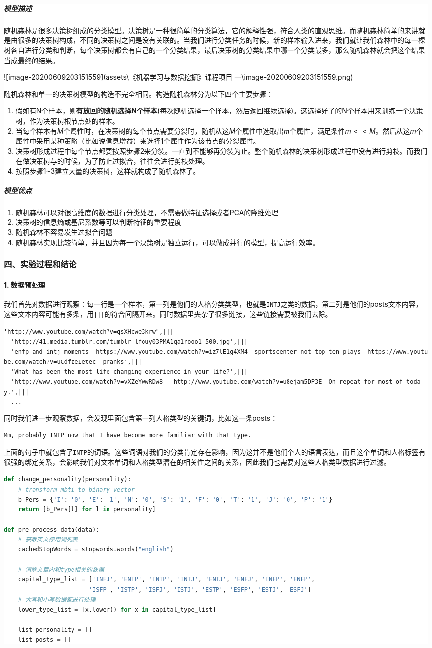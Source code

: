 ##### 模型描述

随机森林是很多决策树组成的分类模型。决策树是一种很简单的分类算法，它的解释性强，符合人类的直观思维。而随机森林简单的来讲就是由很多的决策树构成，不同的决策树之间是没有关联的。当我们进行分类任务的时候，新的样本输入进来，我们就让我们森林中的每一棵树各自进行分类和判断，每个决策树都会有自己的一个分类结果，最后决策树的分类结果中哪一个分类最多，那么随机森林就会把这个结果当成最终的结果。

![image-20200609203151559](assets\《机器学习与数据挖掘》课程项目 一\image-20200609203151559.png)

随机森林和单一的决策树模型的构造不完全相同。构造随机森林分为以下四个主要步骤：

1. 假如有N个样本，则**有放回的随机选择N个样本**(每次随机选择一个样本，然后返回继续选择)。这选择好了的N个样本用来训练一个决策树，作为决策树根节点处的样本。
2. 当每个样本有$M$个属性时，在决策树的每个节点需要分裂时，随机从这$M$个属性中选取出$m$个属性，满足条件$m << M$。然后从这$m$个属性中采用某种策略（比如说信息增益）来选择1个属性作为该节点的分裂属性。
3. 决策树形成过程中每个节点都要按照步骤2来分裂。一直到不能够再分裂为止。整个随机森林的决策树形成过程中没有进行剪枝。而我们在做决策树与的时候，为了防止过拟合，往往会进行剪枝处理。
4. 按照步骤1~3建立大量的决策树，这样就构成了随机森林了。

##### 模型优点

1. 随机森林可以对很高维度的数据进行分类处理，不需要做特征选择或者PCA的降维处理
2. 决策树的信息熵或基尼系数等可以判断特征的重要程度
3. 随机森林不容易发生过拟合问题
4. 随机森林实现比较简单，并且因为每一个决策树是独立运行，可以做成并行的模型，提高运行效率。



### 四、实验过程和结论

#### 1. 数据预处理

我们首先对数据进行观察：每一行是一个样本，第一列是他们的人格分类类型，也就是`INTJ`之类的数据，第二列是他们的posts文本内容，这些文本内容可能有多条，用`|||`的符合间隔开来。同时数据里夹杂了很多链接，这些链接需要被我们去除。

```
'http://www.youtube.com/watch?v=qsXHcwe3krw",|||
  'http://41.media.tumblr.com/tumblr_lfouy03PMA1qa1rooo1_500.jpg',|||
  'enfp and intj moments  https://www.youtube.com/watch?v=iz7lE1g4XM4  sportscenter not top ten plays  https://www.youtube.com/watch?v=uCdfze1etec  pranks',|||
  'What has been the most life-changing experience in your life?',|||
  'http://www.youtube.com/watch?v=vXZeYwwRDw8   http://www.youtube.com/watch?v=u8ejam5DP3E  On repeat for most of today.',|||
  ...
```

同时我们进一步观察数据，会发现里面包含第一列人格类型的关键词，比如这一条posts：

```
Mm, probably INTP now that I have become more familiar with that type.
```

上面的句子中就包含了`INTP`的词语。这些词语对我们的分类肯定存在影响，因为这并不是他们个人的语言表达，而且这个单词和人格标签有很强的绑定关系，会影响我们对文本单词和人格类型潜在的相关性之间的关系，因此我们也需要对这些人格类型数据进行过滤。

```python
def change_personality(personality):
    # transform mbti to binary vector
    b_Pers = {'I': '0', 'E': '1', 'N': '0', 'S': '1', 'F': '0', 'T': '1', 'J': '0', 'P': '1'}
    return [b_Pers[l] for l in personality]

def pre_process_data(data):
    # 获取英文停用词列表
    cachedStopWords = stopwords.words("english")

    # 清除文章内和type相关的数据
    capital_type_list = ['INFJ', 'ENTP', 'INTP', 'INTJ', 'ENTJ', 'ENFJ', 'INFP', 'ENFP',
                        'ISFP', 'ISTP', 'ISFJ', 'ISTJ', 'ESTP', 'ESFP', 'ESTJ', 'ESFJ']
    # 大写和小写数据都进行处理
    lower_type_list = [x.lower() for x in capital_type_list]

    list_personality = []
    list_posts = []
```
